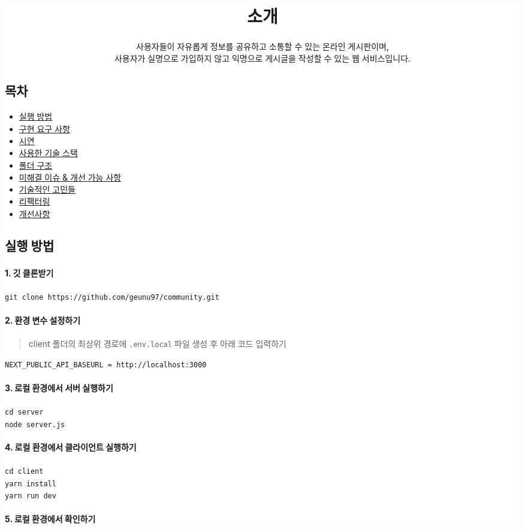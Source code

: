 
<div align="center">

# 소개

사용자들이 자유롭게 정보를 공유하고 소통할 수 있는 온라인 게시판이며, 
<br> 사용자가 실명으로 가입하지 않고 익명으로 게시글을 작성할 수 있는 웹 서비스입니다.

</div>

## 목차

- [실행 방법](#실행-방법)
- [구현 요구 사항](#구현-요구-사항)
- [시연](#시연)
- [사용한 기술 스택](#사용한-기술-스택)
- [폴더 구조](#폴더-구조)
- [미해결 이슈 & 개선 가능 사항](#미해결-이슈--개선-가능-사항)
- [기술적인 고민들](#기술적인-고민들) 
- [리팩터링](#리팩터링) 
- [개선사항](#개선사항) 


## 실행 방법

#### 1. 깃 클론받기

```
git clone https://github.com/geunu97/community.git
```

#### 2. 환경 변수 설정하기

>  client 폴더의 최상위 경로에 `.env.local` 파일 생성 후 아래 코드 입력하기

```
NEXT_PUBLIC_API_BASEURL = http://localhost:3000
```

#### 3. 로컬 환경에서 서버 실행하기

```
cd server
node server.js
```

#### 4. 로컬 환경에서 클라이언트 실행하기

```
cd client
yarn install
yarn run dev
```

#### 5. 로컬 환경에서 확인하기

